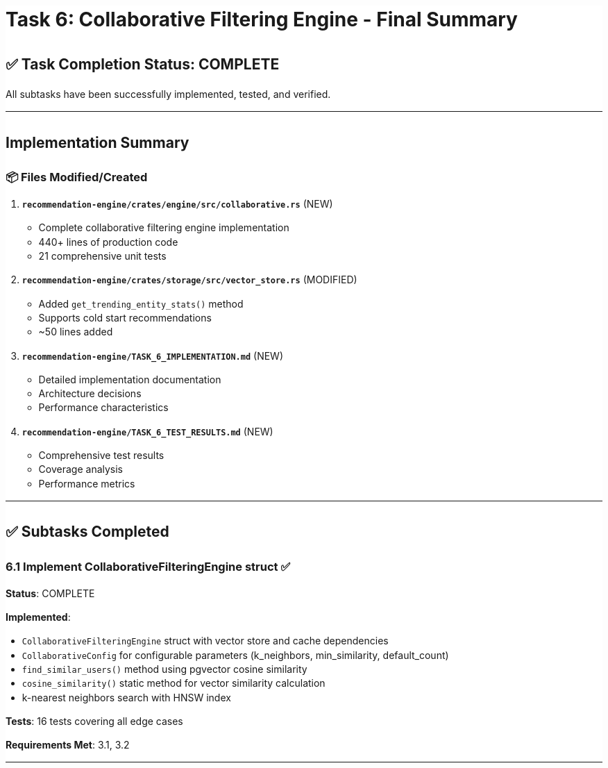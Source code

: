 # Task 6: Collaborative Filtering Engine - Final Summary

## ✅ Task Completion Status: COMPLETE

All subtasks have been successfully implemented, tested, and verified.

---

## Implementation Summary

### 📦 Files Modified/Created

1. **`recommendation-engine/crates/engine/src/collaborative.rs`** (NEW)
   - Complete collaborative filtering engine implementation
   - 440+ lines of production code
   - 21 comprehensive unit tests

2. **`recommendation-engine/crates/storage/src/vector_store.rs`** (MODIFIED)
   - Added `get_trending_entity_stats()` method
   - Supports cold start recommendations
   - ~50 lines added

3. **`recommendation-engine/TASK_6_IMPLEMENTATION.md`** (NEW)
   - Detailed implementation documentation
   - Architecture decisions
   - Performance characteristics

4. **`recommendation-engine/TASK_6_TEST_RESULTS.md`** (NEW)
   - Comprehensive test results
   - Coverage analysis
   - Performance metrics

---

## ✅ Subtasks Completed

### 6.1 Implement CollaborativeFilteringEngine struct ✅
**Status**: COMPLETE

**Implemented**:
- `CollaborativeFilteringEngine` struct with vector store and cache dependencies
- `CollaborativeConfig` for configurable parameters (k_neighbors, min_similarity, default_count)
- `find_similar_users()` method using pgvector cosine similarity
- `cosine_similarity()` static method for vector similarity calculation
- k-nearest neighbors search with HNSW index

**Tests**: 16 tests covering all edge cases

**Requirements Met**: 3.1, 3.2

---
